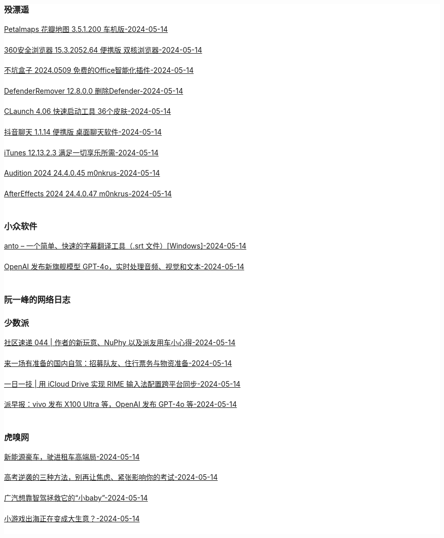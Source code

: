 



###  殁漂遥

<a target=_blank rel=nofollow href="https://www.mpyit.com/petalmaps3.html" >Petalmaps 花瓣地图 3.5.1.200 车机版-2024-05-14</a><br/><br/><a target=_blank rel=nofollow href="https://www.mpyit.com/360se15.html" >360安全浏览器 15.3.2052.64 便携版 双核浏览器-2024-05-14</a><br/><br/><a target=_blank rel=nofollow href="https://www.mpyit.com/bkhz.html" >不坑盒子 2024.0509 免费的Office智能化插件-2024-05-14</a><br/><br/><a target=_blank rel=nofollow href="https://www.mpyit.com/defenderremover.html" >DefenderRemover 12.8.0.0 删除Defender-2024-05-14</a><br/><br/><a target=_blank rel=nofollow href="https://www.mpyit.com/claunch.html" >CLaunch 4.06 快速启动工具 36个皮肤-2024-05-14</a><br/><br/><a target=_blank rel=nofollow href="https://www.mpyit.com/douyinchat.html" >抖音聊天 1.1.14 便携版 桌面聊天软件-2024-05-14</a><br/><br/><a target=_blank rel=nofollow href="https://www.mpyit.com/itunes.html" >iTunes 12.13.2.3 满足一切享乐所需-2024-05-14</a><br/><br/><a target=_blank rel=nofollow href="https://www.mpyit.com/audition2024m0nkrus.html" >Audition 2024 24.4.0.45 m0nkrus-2024-05-14</a><br/><br/><a target=_blank rel=nofollow href="https://www.mpyit.com/aftereffects2024m0nkrus.html" >AfterEffects 2024 24.4.0.47 m0nkrus-2024-05-14</a><br/><br/>





###  小众软件

<a target=_blank rel=nofollow href="https://www.appinn.com/anto-srt-translate/" >anto – 一个简单、快速的字幕翻译工具（.srt 文件）[Windows]-2024-05-14</a><br/><br/><a target=_blank rel=nofollow href="https://www.appinn.com/hello-gpt-4o-openai/" >OpenAI 发布新旗舰模型 GPT-4o，实时处理音频、视觉和文本-2024-05-14</a><br/><br/>





###  阮一峰的网络日志







###  少数派

<a target=_blank rel=nofollow href="https://sspai.com/post/88798" >社区速递 044 | 作者的新玩意、NuPhy 以及派友用车小心得-2024-05-14</a><br/><br/><a target=_blank rel=nofollow href="https://sspai.com/post/88656" >来一场有准备的国内自驾：招募队友、住行票务与物资准备-2024-05-14</a><br/><br/><a target=_blank rel=nofollow href="https://sspai.com/post/88355" >一日一技 | 用 iCloud Drive 实现 RIME 输入法配置跨平台同步-2024-05-14</a><br/><br/><a target=_blank rel=nofollow href="https://sspai.com/post/88779" >派早报：vivo 发布 X100 Ultra 等，OpenAI 发布 GPT-4o 等-2024-05-14</a><br/><br/>





###  虎嗅网

<a target=_blank rel=nofollow href="http://www.huxiu.com/article/3024672.html?f=wangzhan" >新能源豪车，驶进租车高端局-2024-05-14</a><br/><br/><a target=_blank rel=nofollow href="http://www.huxiu.com/article/3020440.html?f=wangzhan" >高考逆袭的三种方法，别再让焦虑、紧张影响你的考试-2024-05-14</a><br/><br/><a target=_blank rel=nofollow href="http://www.huxiu.com/article/3025554.html?f=wangzhan" >广汽想靠智驾拯救它的“小baby”-2024-05-14</a><br/><br/><a target=_blank rel=nofollow href="http://www.huxiu.com/article/3024710.html?f=wangzhan" >小游戏出海正在变成大生意？-2024-05-14</a><br/><br/>
